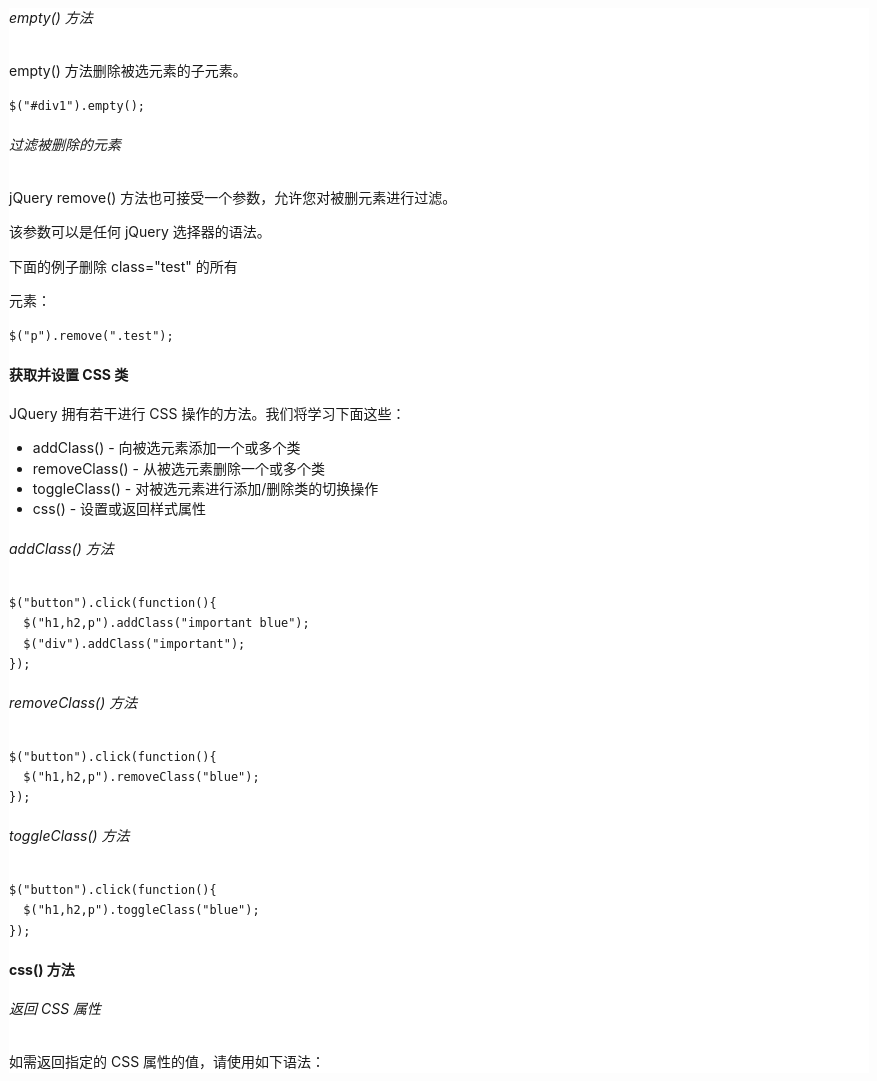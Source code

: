 ###### empty() 方法

empty() 方法删除被选元素的子元素。

```
$("#div1").empty();
```

###### 过滤被删除的元素

jQuery remove() 方法也可接受一个参数，允许您对被删元素进行过滤。

该参数可以是任何 jQuery 选择器的语法。

下面的例子删除 class="test" 的所有 <p> 元素：

```
$("p").remove(".test");
```

#### 获取并设置 CSS 类

JQuery 拥有若干进行 CSS 操作的方法。我们将学习下面这些：

- addClass() - 向被选元素添加一个或多个类
- removeClass() - 从被选元素删除一个或多个类
- toggleClass() - 对被选元素进行添加/删除类的切换操作
- css() - 设置或返回样式属性

######  addClass() 方法

```
$("button").click(function(){
  $("h1,h2,p").addClass("important blue");
  $("div").addClass("important");
});
```

###### removeClass() 方法

```
$("button").click(function(){
  $("h1,h2,p").removeClass("blue");
});
```

###### toggleClass() 方法

```
$("button").click(function(){
  $("h1,h2,p").toggleClass("blue");
});
```

#### css() 方法

###### 返回 CSS 属性

如需返回指定的 CSS 属性的值，请使用如下语法：
